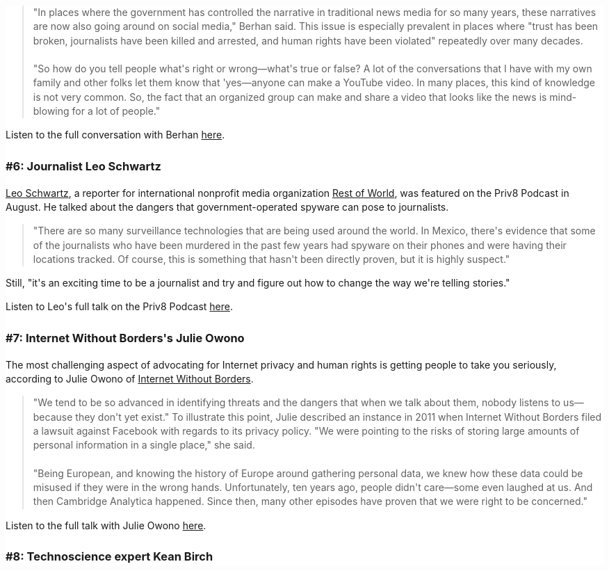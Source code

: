 >"In places where the government has controlled the narrative in traditional news media for so many years, these narratives are now also going around on social media," Berhan said. This issue is especially prevalent in places where "trust has been broken, journalists have been killed and arrested, and human rights have been violated" repeatedly over many decades.
<br /><br />
"So how do you tell people what's right or wrong—what's true or false? A lot of the conversations that I have with my own family and other folks let them know that 'yes—anyone can make a YouTube video. In many places, this kind of knowledge is not very common. So, the fact that an organized group can make and share a video that looks like the news is mind-blowing for a lot of people."

Listen to the full conversation with Berhan [here](https://www.orchid.com/podcast/episode-60-berhan-taye/).

### #6: Journalist Leo Schwartz

[Leo Schwartz](https://blog.orchid.com/rest-of-worlds-leo-schwartz-on-the-challenges-of-independent-journalism/), a reporter for international nonprofit media organization [Rest of World](https://restofworld.org/about/#:~:text=Rest%20of%20World%20is%20an,are%20typically%20overlooked%20and%20underestimated.), was featured on the Priv8 Podcast in August. He talked about the dangers that government-operated spyware can pose to journalists.

>"There are so many surveillance technologies that are being used around the world. In Mexico, there's evidence that some of the journalists who have been murdered in the past few years had spyware on their phones and were having their locations tracked. Of course, this is something that hasn't been directly proven, but it is highly suspect."

Still, "it's an exciting time to be a journalist and try and figure out how to change the way we're telling stories."

Listen to Leo's full talk on the Priv8 Podcast [here](https://www.orchid.com/podcast/episode-62-leo-scwartz/).

### #7: Internet Without Borders's Julie Owono

The most challenging aspect of advocating for Internet privacy and human rights is getting people to take you seriously, according to Julie Owono of [Internet Without Borders](https://internetwithoutborders.org/).

>"We tend to be so advanced in identifying threats and the dangers that when we talk about them, nobody listens to us—because they don't yet exist." To illustrate this point, Julie described an instance in 2011 when Internet Without Borders filed a lawsuit against Facebook with regards to its privacy policy. "We were pointing to the risks of storing large amounts of personal information in a single place," she said.
<br /><br />
"Being European, and knowing the history of Europe around gathering personal data, we knew how these data could be misused if they were in the wrong hands. Unfortunately, ten years ago, people didn't care—some even laughed at us. And then Cambridge Analytica happened. Since then, many other episodes have proven that we were right to be concerned."

Listen to the full talk with Julie Owono [here](https://blog.orchid.com/internet-without-borders-julie-owono-on-taking-internet-privacy-seriously/).

### #8: Technoscience expert Kean Birch
